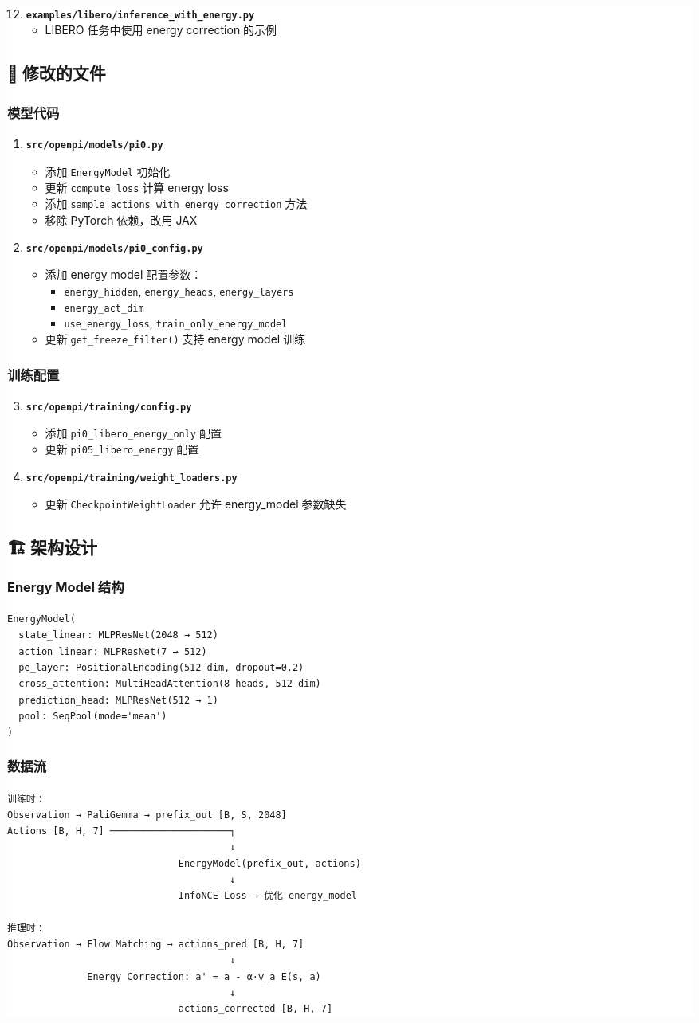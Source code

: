 12. **`examples/libero/inference_with_energy.py`**
    - LIBERO 任务中使用 energy correction 的示例

## 📝 修改的文件

### 模型代码

1. **`src/openpi/models/pi0.py`**
   - 添加 `EnergyModel` 初始化
   - 更新 `compute_loss` 计算 energy loss
   - 添加 `sample_actions_with_energy_correction` 方法
   - 移除 PyTorch 依赖，改用 JAX

2. **`src/openpi/models/pi0_config.py`**
   - 添加 energy model 配置参数：
     - `energy_hidden`, `energy_heads`, `energy_layers`
     - `energy_act_dim`
     - `use_energy_loss`, `train_only_energy_model`
   - 更新 `get_freeze_filter()` 支持 energy model 训练

### 训练配置

3. **`src/openpi/training/config.py`**
   - 添加 `pi0_libero_energy_only` 配置
   - 更新 `pi05_libero_energy` 配置

4. **`src/openpi/training/weight_loaders.py`**
   - 更新 `CheckpointWeightLoader` 允许 energy_model 参数缺失

## 🏗️ 架构设计

### Energy Model 结构

```
EnergyModel(
  state_linear: MLPResNet(2048 → 512)
  action_linear: MLPResNet(7 → 512)
  pe_layer: PositionalEncoding(512-dim, dropout=0.2)
  cross_attention: MultiHeadAttention(8 heads, 512-dim)
  prediction_head: MLPResNet(512 → 1)
  pool: SeqPool(mode='mean')
)
```

### 数据流

```
训练时：
Observation → PaliGemma → prefix_out [B, S, 2048]
Actions [B, H, 7] ─────────────────────┐
                                       ↓
                              EnergyModel(prefix_out, actions)
                                       ↓
                              InfoNCE Loss → 优化 energy_model

推理时：
Observation → Flow Matching → actions_pred [B, H, 7]
                                       ↓
              Energy Correction: a' = a - α·∇_a E(s, a)
                                       ↓
                              actions_corrected [B, H, 7]
```
